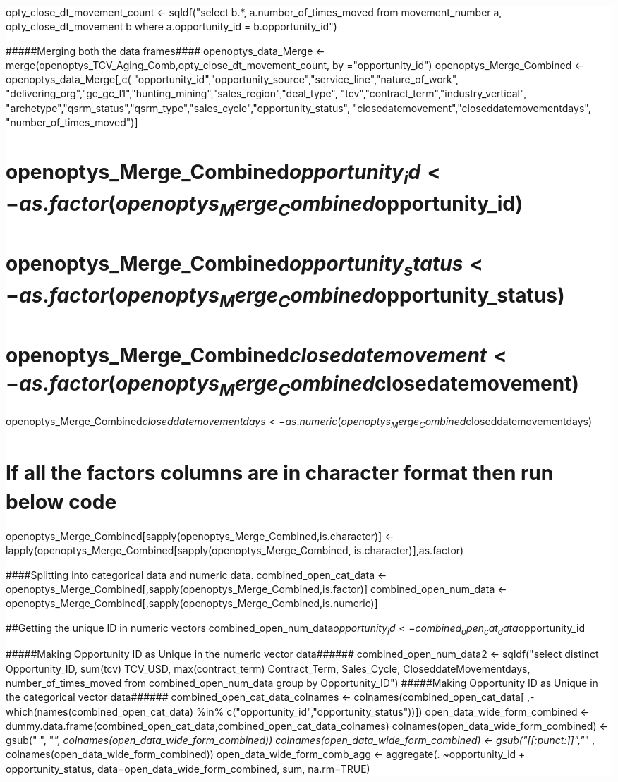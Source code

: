 opty_close_dt_movement_count <- sqldf("select b.*, 
                                      a.number_of_times_moved from movement_number a, 
                                      opty_close_dt_movement b 
                                      where a.opportunity_id = b.opportunity_id")

#####Merging both the data frames####
openoptys_data_Merge <- merge(openoptys_TCV_Aging_Comb,opty_close_dt_movement_count, by ="opportunity_id")
openoptys_Merge_Combined <- openoptys_data_Merge[,c( "opportunity_id","opportunity_source","service_line","nature_of_work",
                                                     "delivering_org","ge_gc_l1","hunting_mining","sales_region","deal_type",
                                                     "tcv","contract_term","industry_vertical", 
                                                     "archetype","qsrm_status","qsrm_type","sales_cycle","opportunity_status",
                                                     "closedatemovement","closeddatemovementdays",
                                                     "number_of_times_moved")]
# openoptys_Merge_Combined$opportunity_id <- as.factor(openoptys_Merge_Combined$opportunity_id)
# openoptys_Merge_Combined$opportunity_status <- as.factor(openoptys_Merge_Combined$opportunity_status)
# openoptys_Merge_Combined$closedatemovement <- as.factor(openoptys_Merge_Combined$closedatemovement)
openoptys_Merge_Combined$closeddatemovementdays <- as.numeric(openoptys_Merge_Combined$closeddatemovementdays)

# If all the factors columns are in character format then run below code
openoptys_Merge_Combined[sapply(openoptys_Merge_Combined,is.character)] <- lapply(openoptys_Merge_Combined[sapply(openoptys_Merge_Combined, is.character)],as.factor)

####Splitting into categorical data and numeric data.
combined_open_cat_data <- openoptys_Merge_Combined[,sapply(openoptys_Merge_Combined,is.factor)]
combined_open_num_data <- openoptys_Merge_Combined[,sapply(openoptys_Merge_Combined,is.numeric)]

##Getting the unique ID in numeric vectors
combined_open_num_data$opportunity_id <- combined_open_cat_data$opportunity_id

#####Making Opportunity ID as Unique in the numeric vector data######
combined_open_num_data2 <- sqldf("select 
                                 distinct Opportunity_ID, 
                                 sum(tcv) TCV_USD, 
                                 max(contract_term) Contract_Term,
                                 Sales_Cycle,
                                 CloseddateMovementdays,
                                 number_of_times_moved 
                                 from combined_open_num_data 
                                 group by Opportunity_ID")
#####Making Opportunity ID as Unique in the categorical vector data######
combined_open_cat_data_colnames <- colnames(combined_open_cat_data[ ,-which(names(combined_open_cat_data) %in% 
                                                                                c("opportunity_id","opportunity_status"))])
open_data_wide_form_combined <- dummy.data.frame(combined_open_cat_data,combined_open_cat_data_colnames)
colnames(open_data_wide_form_combined) <- gsub(" ", "_", colnames(open_data_wide_form_combined))
colnames(open_data_wide_form_combined) <- gsub("[[:punct:]]","_" , colnames(open_data_wide_form_combined))
open_data_wide_form_comb_agg <- aggregate(. ~opportunity_id + opportunity_status, data=open_data_wide_form_combined, sum, na.rm=TRUE)
